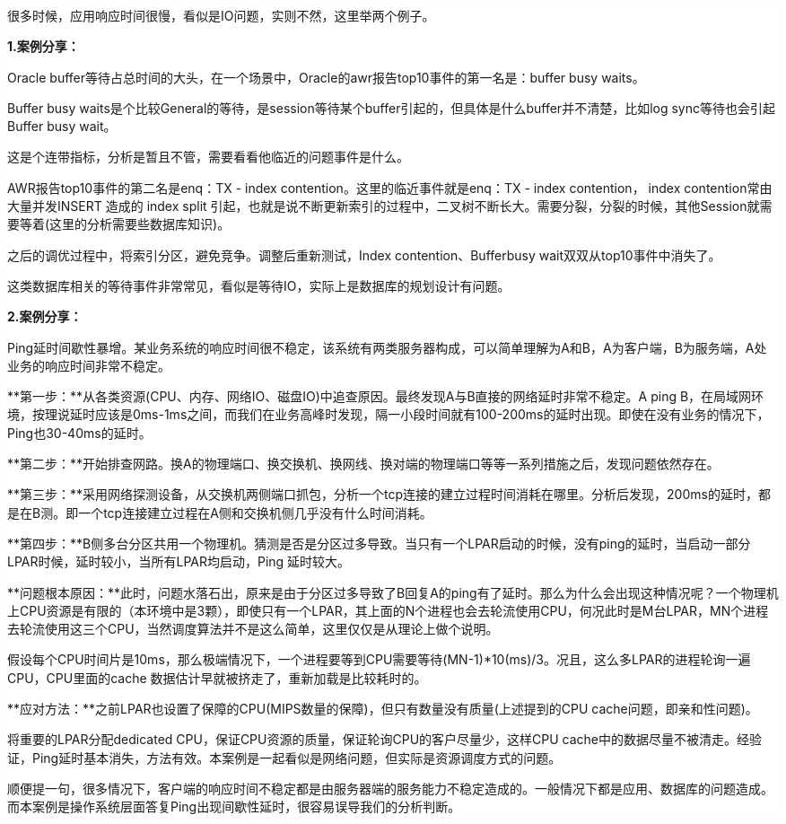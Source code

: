 很多时候，应用响应时间很慢，看似是IO问题，实则不然，这里举两个例子。

**1.案例分享：**

Oracle buffer等待占总时间的大头，在一个场景中，Oracle的awr报告top10事件的第一名是：buffer busy waits。

Buffer busy waits是个比较General的等待，是session等待某个buffer引起的，但具体是什么buffer并不清楚，比如log sync等待也会引起Buffer busy wait。

这是个连带指标，分析是暂且不管，需要看看他临近的问题事件是什么。

AWR报告top10事件的第二名是enq：TX - index contention。这里的临近事件就是enq：TX - index contention， index contention常由大量并发INSERT 造成的 index split 引起，也就是说不断更新索引的过程中，二叉树不断长大。需要分裂，分裂的时候，其他Session就需要等着(这里的分析需要些数据库知识)。

之后的调优过程中，将索引分区，避免竞争。调整后重新测试，Index contention、Bufferbusy wait双双从top10事件中消失了。

这类数据库相关的等待事件非常常见，看似是等待IO，实际上是数据库的规划设计有问题。

**2.案例分享：**

Ping延时间歇性暴增。某业务系统的响应时间很不稳定，该系统有两类服务器构成，可以简单理解为A和B，A为客户端，B为服务端，A处业务的响应时间非常不稳定。

**第一步：**从各类资源(CPU、内存、网络IO、磁盘IO)中追查原因。最终发现A与B直接的网络延时非常不稳定。A ping B，在局域网环境，按理说延时应该是0ms-1ms之间，而我们在业务高峰时发现，隔一小段时间就有100-200ms的延时出现。即使在没有业务的情况下，Ping也30-40ms的延时。

**第二步：**开始排查网路。换A的物理端口、换交换机、换网线、换对端的物理端口等等一系列措施之后，发现问题依然存在。

**第三步：**采用网络探测设备，从交换机两侧端口抓包，分析一个tcp连接的建立过程时间消耗在哪里。分析后发现，200ms的延时，都是在B测。即一个tcp连接建立过程在A侧和交换机侧几乎没有什么时间消耗。

**第四步：**B侧多台分区共用一个物理机。猜测是否是分区过多导致。当只有一个LPAR启动的时候，没有ping的延时，当启动一部分LPAR时候，延时较小，当所有LPAR均启动，Ping 延时较大。

**问题根本原因：**此时，问题水落石出，原来是由于分区过多导致了B回复A的ping有了延时。那么为什么会出现这种情况呢？一个物理机上CPU资源是有限的（本环境中是3颗），即使只有一个LPAR，其上面的N个进程也会去轮流使用CPU，何况此时是M台LPAR，MN个进程去轮流使用这三个CPU，当然调度算法并不是这么简单，这里仅仅是从理论上做个说明。

假设每个CPU时间片是10ms，那么极端情况下，一个进程要等到CPU需要等待(MN-1)\*10(ms)/3。况且，这么多LPAR的进程轮询一遍CPU，CPU里面的cache 数据估计早就被挤走了，重新加载是比较耗时的。

**应对方法：**之前LPAR也设置了保障的CPU(MIPS数量的保障)，但只有数量没有质量(上述提到的CPU cache问题，即亲和性问题)。

将重要的LPAR分配dedicated CPU，保证CPU资源的质量，保证轮询CPU的客户尽量少，这样CPU cache中的数据尽量不被清走。经验证，Ping延时基本消失，方法有效。本案例是一起看似是网络问题，但实际是资源调度方式的问题。

顺便提一句，很多情况下，客户端的响应时间不稳定都是由服务器端的服务能力不稳定造成的。一般情况下都是应用、数据库的问题造成。而本案例是操作系统层面答复Ping出现间歇性延时，很容易误导我们的分析判断。
